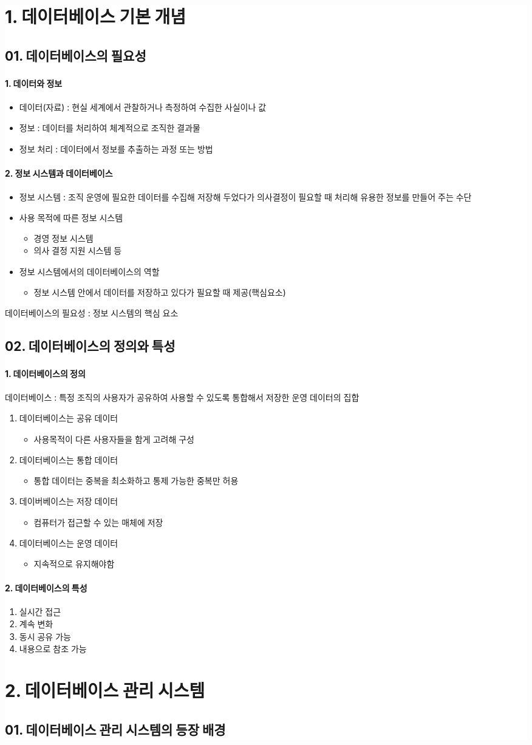 # 1. 데이터베이스 기본 개념

## 01. 데이터베이스의 필요성

#### 1. 데이터와 정보

- 데이터(자료) : 현실 세계에서 관찰하거나 측정하여 수집한 사실이나 값
 
- 정보 : 데이터를 처리하여 체계적으로 조직한 결과물

- 정보 처리 : 데이터에서 정보를 추출하는 과정 또는 방법

#### 2. 정보 시스템과 데이터베이스

- 정보 시스템 : 조직 운영에 필요한 데이터를 수집해 저장해 두었다가 의사결정이 필요할 때 처리해 유용한 정보를 만들어 주는 수단

- 사용 목적에 따른 정보 시스템
  - 경영 정보 시스템
  - 의사 결정 지원 시스템 등

- 정보 시스템에서의 데이터베이스의 역할
  - 정보 시스템 안에서 데이터를 저장하고 있다가 필요할 때 제공(핵심요소)

데이터베이스의 필요성 : 정보 시스템의 핵심 요소


## 02. 데이터베이스의 정의와 특성

#### 1. 데이터베이스의 정의

데이터베이스 : 특정 조직의 사용자가 공유하여 사용할 수 있도록 통합해서 저장한 운영 데이터의 집합

1. 데이터베이스는 공유 데이터
   -  사용목적이 다른 사용자들을 함게 고려해 구성

2. 데이터베이스는 통합 데이터
   - 통합 데이터는 중복을 최소화하고 통제 가능한 중복만 허용

3. 데이버베이스는 저장 데이터
   - 컴퓨터가 접근할 수 있는 매체에 저장

4. 데이터베이스는 운영 데이터
   - 지속적으로 유지해야함

#### 2. 데이터베이스의 특성

1. 실시간 접근
2. 계속 변화
3. 동시 공유 가능
4. 내용으로 참조 가능

# 2. 데이터베이스 관리 시스템

## 01. 데이터베이스 관리 시스템의 등장 배경
